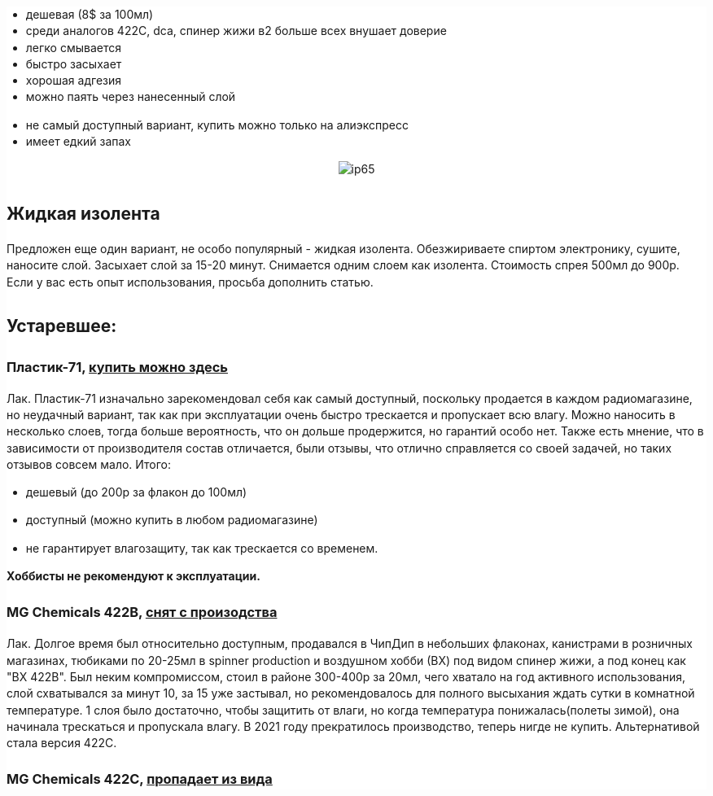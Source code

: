 - дешевая (8$ за 100мл)
- среди аналогов 422C, dca, спинер жижи в2 больше всех внушает доверие
- легко смывается
- быстро засыхает
- хорошая адгезия
- можно паять через нанесенный слой

* не самый доступный вариант, купить можно только на алиэкспресс
* имеет едкий запах

<p align="center">
  <img src="/assets/img/dca.jpg" width="600" alt="ip65">
</p>

## Жидкая изолента

Предложен еще один вариант, не особо популярный - жидкая изолента. Обезжириваете спиртом электронику, сушите, наносите слой. Засыхает слой за 15-20 минут. Снимается одним слоем как изолента. Стоимость спрея 500мл до 900р. Если у вас есть опыт использования, просьба дополнить статью.

## Устаревшее:

### Пластик-71, [купить можно здесь](https://www.chipdip.ru/product/plastik-71-100)

Лак. Пластик-71 изначально зарекомендовал себя как самый доступный, поскольку продается в каждом радиомагазине, но неудачный вариант, так как при эксплуатации очень быстро трескается и пропускает всю влагу. Можно наносить в несколько слоев, тогда больше вероятность, что он дольше продержится, но гарантий особо нет. Также есть мнение, что в зависимости от производителя состав отличается, были отзывы, что отлично справляется со своей задачей, но таких отзывов совсем мало. Итого:

- дешевый (до 200р за флакон до 100мл)
- доступный (можно купить в любом радиомагазине)

- не гарантирует влагозащиту, так как трескается со временем.

**Хоббисты не рекомендуют к эксплуатации.**

### MG Chemicals 422B, [снят с произодства](https://www.farnell.com/datasheets/2614568.pdf)

Лак. Долгое время был относительно доступным, продавался в ЧипДип в небольших флаконах, канистрами в розничных магазинах, тюбиками по 20-25мл в spinner production и воздушном хобби (ВХ) под видом спинер жижи, а под конец как "ВХ 422B". Был неким компромиссом, стоил в районе 300-400р за 20мл, чего хватало на год активного использования, слой схватывался за минут 10, за 15 уже застывал, но рекомендовалось для полного высыхания ждать сутки в комнатной температуре. 1 слоя было достаточно, чтобы защитить от влаги, но когда температура понижалась(полеты зимой), она начинала трескаться и пропускала влагу. В 2021 году прекратилось производство, теперь нигде не купить. Альтернативой стала версия 422С.

### MG Chemicals 422C, [пропадает из вида](https://www.mgchemicals.com/products/conformal-coatings/silicone-conformal-coatings/conformal-coating-waterproof/)
